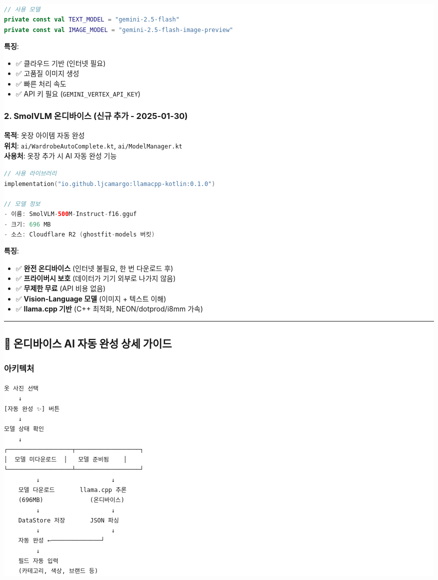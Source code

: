 ```kotlin
// 사용 모델
private const val TEXT_MODEL = "gemini-2.5-flash"
private const val IMAGE_MODEL = "gemini-2.5-flash-image-preview"
```

**특징**:
- ✅ 클라우드 기반 (인터넷 필요)
- ✅ 고품질 이미지 생성
- ✅ 빠른 처리 속도
- ✅ API 키 필요 (`GEMINI_VERTEX_API_KEY`)

### 2. **SmolVLM 온디바이스** (신규 추가 - 2025-01-30)
**목적**: 옷장 아이템 자동 완성  
**위치**: `ai/WardrobeAutoComplete.kt`, `ai/ModelManager.kt`  
**사용처**: 옷장 추가 시 AI 자동 완성 기능

```kotlin
// 사용 라이브러리
implementation("io.github.ljcamargo:llamacpp-kotlin:0.1.0")

// 모델 정보
- 이름: SmolVLM-500M-Instruct-f16.gguf
- 크기: 696 MB
- 소스: Cloudflare R2 (ghostfit-models 버킷)
```

**특징**:
- ✅ **완전 온디바이스** (인터넷 불필요, 한 번 다운로드 후)
- ✅ **프라이버시 보호** (데이터가 기기 외부로 나가지 않음)
- ✅ **무제한 무료** (API 비용 없음)
- ✅ **Vision-Language 모델** (이미지 + 텍스트 이해)
- ✅ **llama.cpp 기반** (C++ 최적화, NEON/dotprod/i8mm 가속)

---

## 🎯 온디바이스 AI 자동 완성 상세 가이드

### 아키텍처

```
옷 사진 선택
    ↓
[자동 완성 ✨] 버튼
    ↓
모델 상태 확인
    ↓
┌──────────────────┬──────────────────┐
│  모델 미다운로드  │   모델 준비됨    │
└──────────────────┴──────────────────┘
         ↓                    ↓
    모델 다운로드       llama.cpp 추론
    (696MB)             (온디바이스)
         ↓                    ↓
    DataStore 저장       JSON 파싱
         ↓                    ↓
    자동 완성 ←──────────────┘
         ↓
    필드 자동 입력
    (카테고리, 색상, 브랜드 등)
```
